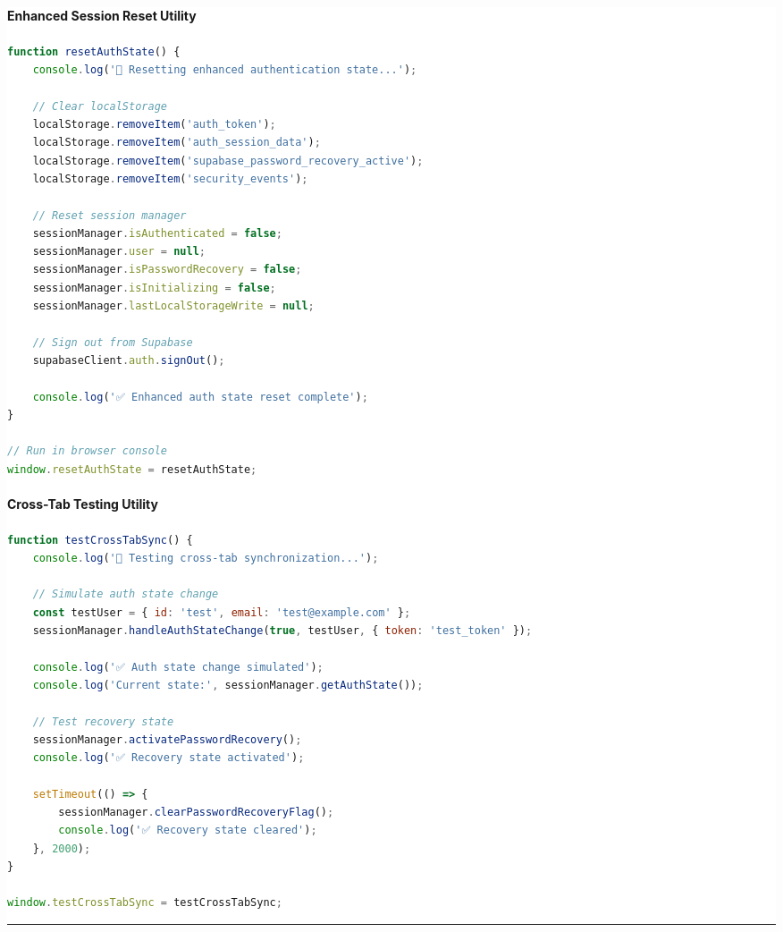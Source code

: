 #### Enhanced Session Reset Utility
```javascript
function resetAuthState() {
    console.log('🔄 Resetting enhanced authentication state...');
    
    // Clear localStorage
    localStorage.removeItem('auth_token');
    localStorage.removeItem('auth_session_data');
    localStorage.removeItem('supabase_password_recovery_active');
    localStorage.removeItem('security_events');
    
    // Reset session manager
    sessionManager.isAuthenticated = false;
    sessionManager.user = null;
    sessionManager.isPasswordRecovery = false;
    sessionManager.isInitializing = false;
    sessionManager.lastLocalStorageWrite = null;
    
    // Sign out from Supabase
    supabaseClient.auth.signOut();
    
    console.log('✅ Enhanced auth state reset complete');
}

// Run in browser console
window.resetAuthState = resetAuthState;
```

#### Cross-Tab Testing Utility
```javascript
function testCrossTabSync() {
    console.log('🔄 Testing cross-tab synchronization...');
    
    // Simulate auth state change
    const testUser = { id: 'test', email: 'test@example.com' };
    sessionManager.handleAuthStateChange(true, testUser, { token: 'test_token' });
    
    console.log('✅ Auth state change simulated');
    console.log('Current state:', sessionManager.getAuthState());
    
    // Test recovery state
    sessionManager.activatePasswordRecovery();
    console.log('✅ Recovery state activated');
    
    setTimeout(() => {
        sessionManager.clearPasswordRecoveryFlag();
        console.log('✅ Recovery state cleared');
    }, 2000);
}

window.testCrossTabSync = testCrossTabSync;
```

---
